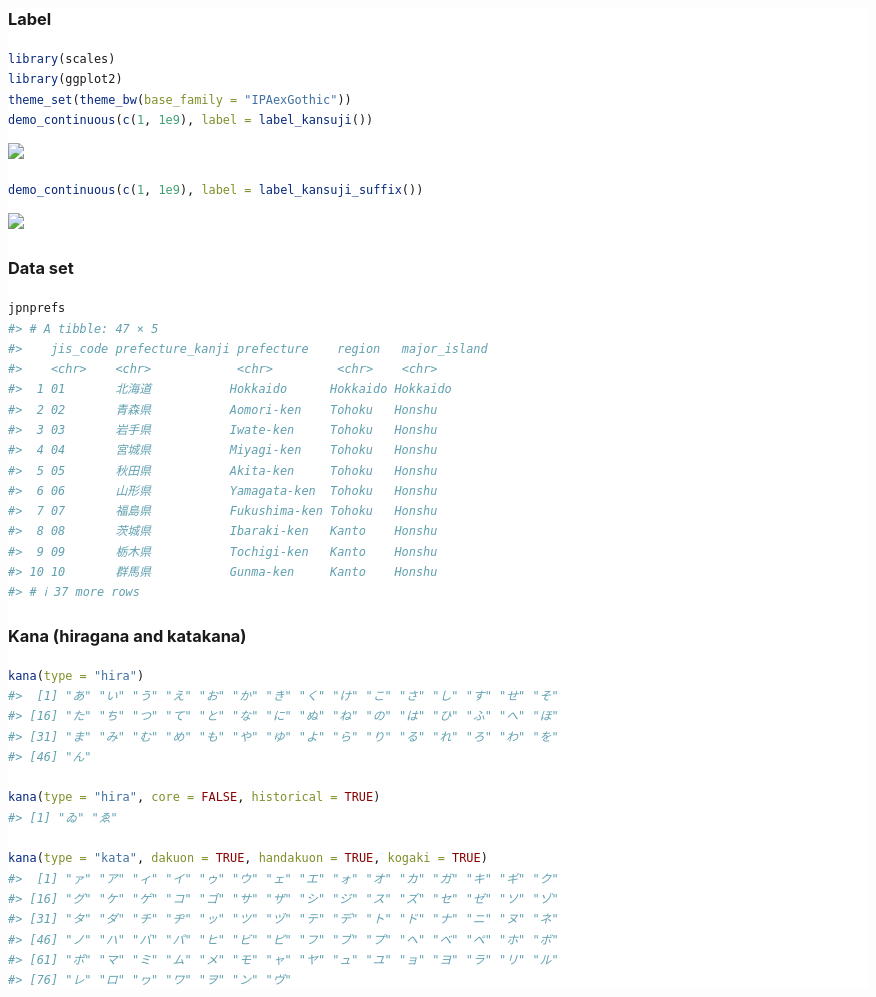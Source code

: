 ### Label

``` r
library(scales)
library(ggplot2)
theme_set(theme_bw(base_family = "IPAexGothic"))
demo_continuous(c(1, 1e9), label = label_kansuji())
```

![](man/figures/readme_demo_label_kansuji.png)

``` r
demo_continuous(c(1, 1e9), label = label_kansuji_suffix())
```

![](man/figures/readme_demo_label_kansuji_suffix.png)

### Data set

``` r
jpnprefs
#> # A tibble: 47 × 5
#>    jis_code prefecture_kanji prefecture    region   major_island
#>    <chr>    <chr>            <chr>         <chr>    <chr>       
#>  1 01       北海道           Hokkaido      Hokkaido Hokkaido    
#>  2 02       青森県           Aomori-ken    Tohoku   Honshu      
#>  3 03       岩手県           Iwate-ken     Tohoku   Honshu      
#>  4 04       宮城県           Miyagi-ken    Tohoku   Honshu      
#>  5 05       秋田県           Akita-ken     Tohoku   Honshu      
#>  6 06       山形県           Yamagata-ken  Tohoku   Honshu      
#>  7 07       福島県           Fukushima-ken Tohoku   Honshu      
#>  8 08       茨城県           Ibaraki-ken   Kanto    Honshu      
#>  9 09       栃木県           Tochigi-ken   Kanto    Honshu      
#> 10 10       群馬県           Gunma-ken     Kanto    Honshu      
#> # ℹ 37 more rows
```

### Kana (hiragana and katakana)

``` r
kana(type = "hira")
#>  [1] "あ" "い" "う" "え" "お" "か" "き" "く" "け" "こ" "さ" "し" "す" "せ" "そ"
#> [16] "た" "ち" "つ" "て" "と" "な" "に" "ぬ" "ね" "の" "は" "ひ" "ふ" "へ" "ほ"
#> [31] "ま" "み" "む" "め" "も" "や" "ゆ" "よ" "ら" "り" "る" "れ" "ろ" "わ" "を"
#> [46] "ん"

kana(type = "hira", core = FALSE, historical = TRUE)
#> [1] "ゐ" "ゑ"

kana(type = "kata", dakuon = TRUE, handakuon = TRUE, kogaki = TRUE)
#>  [1] "ァ" "ア" "ィ" "イ" "ゥ" "ウ" "ェ" "エ" "ォ" "オ" "カ" "ガ" "キ" "ギ" "ク"
#> [16] "グ" "ケ" "ゲ" "コ" "ゴ" "サ" "ザ" "シ" "ジ" "ス" "ズ" "セ" "ゼ" "ソ" "ゾ"
#> [31] "タ" "ダ" "チ" "ヂ" "ッ" "ツ" "ヅ" "テ" "デ" "ト" "ド" "ナ" "ニ" "ヌ" "ネ"
#> [46] "ノ" "ハ" "バ" "パ" "ヒ" "ビ" "ピ" "フ" "ブ" "プ" "ヘ" "ベ" "ペ" "ホ" "ボ"
#> [61] "ポ" "マ" "ミ" "ム" "メ" "モ" "ャ" "ヤ" "ュ" "ユ" "ョ" "ヨ" "ラ" "リ" "ル"
#> [76] "レ" "ロ" "ヮ" "ワ" "ヲ" "ン" "ヴ"
```
